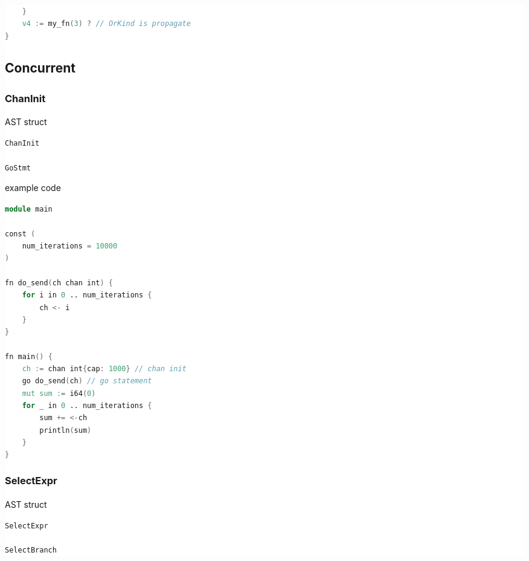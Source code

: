 ```v
	}
	v4 := my_fn(3) ? // OrKind is propagate
}

```

## Concurrent

### ChanInit

AST struct

```v
ChanInit

GoStmt
```

example code

```v
module main

const (
	num_iterations = 10000
)

fn do_send(ch chan int) {
	for i in 0 .. num_iterations {
		ch <- i
	}
}

fn main() {
	ch := chan int{cap: 1000} // chan init
	go do_send(ch) // go statement
	mut sum := i64(0)
	for _ in 0 .. num_iterations {
		sum += <-ch
		println(sum)
	}
}
```

### SelectExpr

AST struct

```v
SelectExpr

SelectBranch
```
